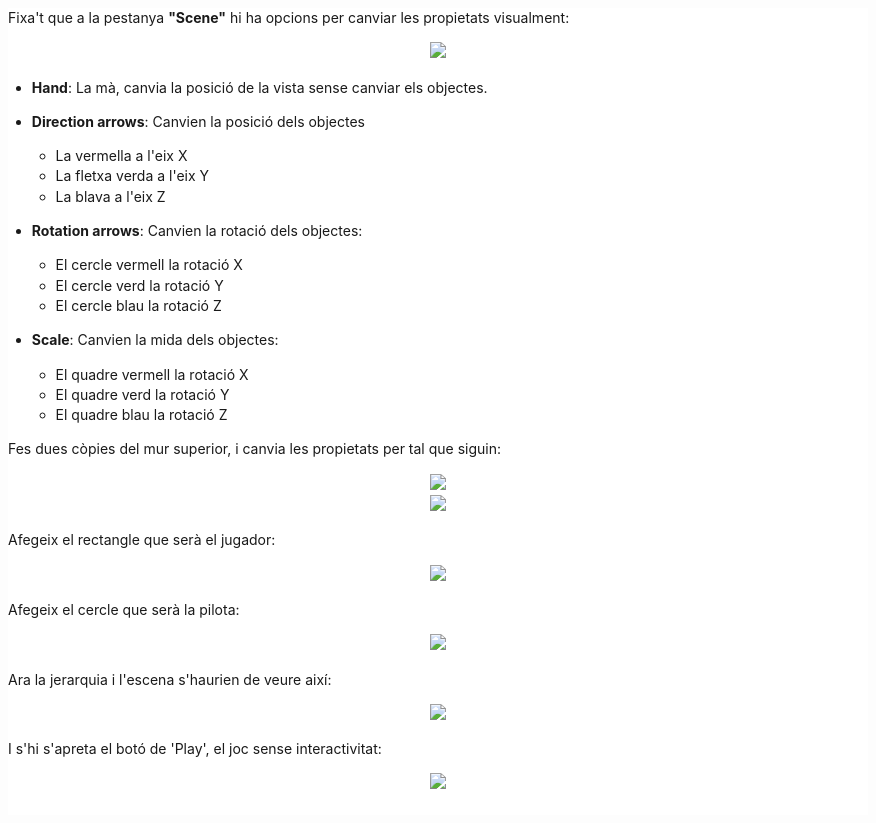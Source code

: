Fixa't que a la pestanya **"Scene"** hi ha opcions per canviar les propietats visualment:

<center>
<img src="./assets/unity-editor-sceneproperties.png" style="width: 90%; max-width: 300px">
</center>

- **Hand**: La mà, canvia la posició de la vista sense canviar els objectes.

- **Direction arrows**: Canvien la posició dels objectes
    * La vermella a l'eix X
    * La fletxa verda a l'eix Y
    * La blava a l'eix Z

- **Rotation arrows**: Canvien la rotació dels objectes:
    * El cercle vermell la rotació X
    * El cercle verd la rotació Y
    * El cercle blau la rotació Z

- **Scale**: Canvien la mida dels objectes:
    * El quadre vermell la rotació X
    * El quadre verd la rotació Y
    * El quadre blau la rotació Z

Fes dues còpies del mur superior, i canvia les propietats per tal que siguin:

<center>
<img src="./assets/unity-editor-obj-muresquerra.png" style="width: 90%; max-width: 300px">
</center>

<center>
<img src="./assets/unity-editor-obj-murdret.png" style="width: 90%; max-width: 300px">
</center>

Afegeix el rectangle que serà el jugador:

<center>
<img src="./assets/unity-editor-obj-jugador.png" style="width: 90%; max-width: 300px">
</center>

Afegeix el cercle que serà la pilota:

<center>
<img src="./assets/unity-editor-obj-pilota.png" style="width: 90%; max-width: 300px">
</center>

Ara la jerarquia i l'escena s'haurien de veure així:

<center>
<img src="./assets/unity-editor-status00.png" style="width: 90%; max-width: 300px">
</center>

I s'hi s'apreta el botó de 'Play', el joc sense interactivitat:

<center>
<img src="./assets/unity-editor-status01.png" style="width: 90%; max-width: 300px">
</center>
<br/>
